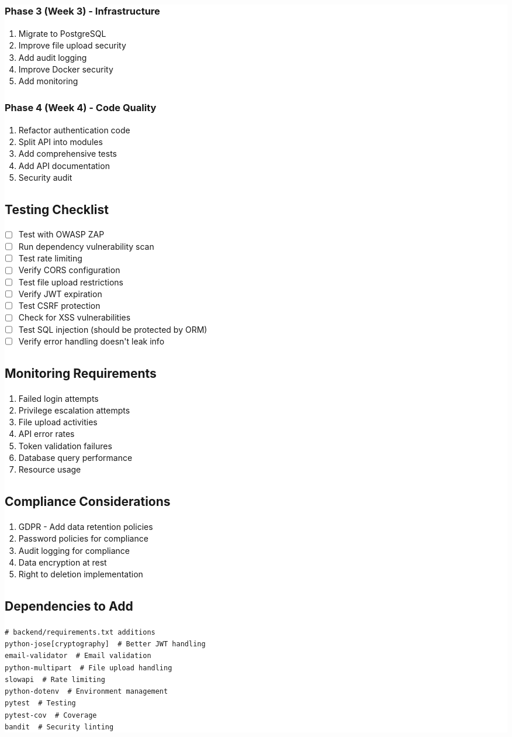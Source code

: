 ### Phase 3 (Week 3) - Infrastructure
1. Migrate to PostgreSQL
2. Improve file upload security
3. Add audit logging
4. Improve Docker security
5. Add monitoring

### Phase 4 (Week 4) - Code Quality
1. Refactor authentication code
2. Split API into modules
3. Add comprehensive tests
4. Add API documentation
5. Security audit

## Testing Checklist

- [ ] Test with OWASP ZAP
- [ ] Run dependency vulnerability scan
- [ ] Test rate limiting
- [ ] Verify CORS configuration
- [ ] Test file upload restrictions
- [ ] Verify JWT expiration
- [ ] Test CSRF protection
- [ ] Check for XSS vulnerabilities
- [ ] Test SQL injection (should be protected by ORM)
- [ ] Verify error handling doesn't leak info

## Monitoring Requirements

1. Failed login attempts
2. Privilege escalation attempts
3. File upload activities
4. API error rates
5. Token validation failures
6. Database query performance
7. Resource usage

## Compliance Considerations

1. GDPR - Add data retention policies
2. Password policies for compliance
3. Audit logging for compliance
4. Data encryption at rest
5. Right to deletion implementation

## Dependencies to Add

```txt
# backend/requirements.txt additions
python-jose[cryptography]  # Better JWT handling
email-validator  # Email validation
python-multipart  # File upload handling
slowapi  # Rate limiting
python-dotenv  # Environment management
pytest  # Testing
pytest-cov  # Coverage
bandit  # Security linting
```

